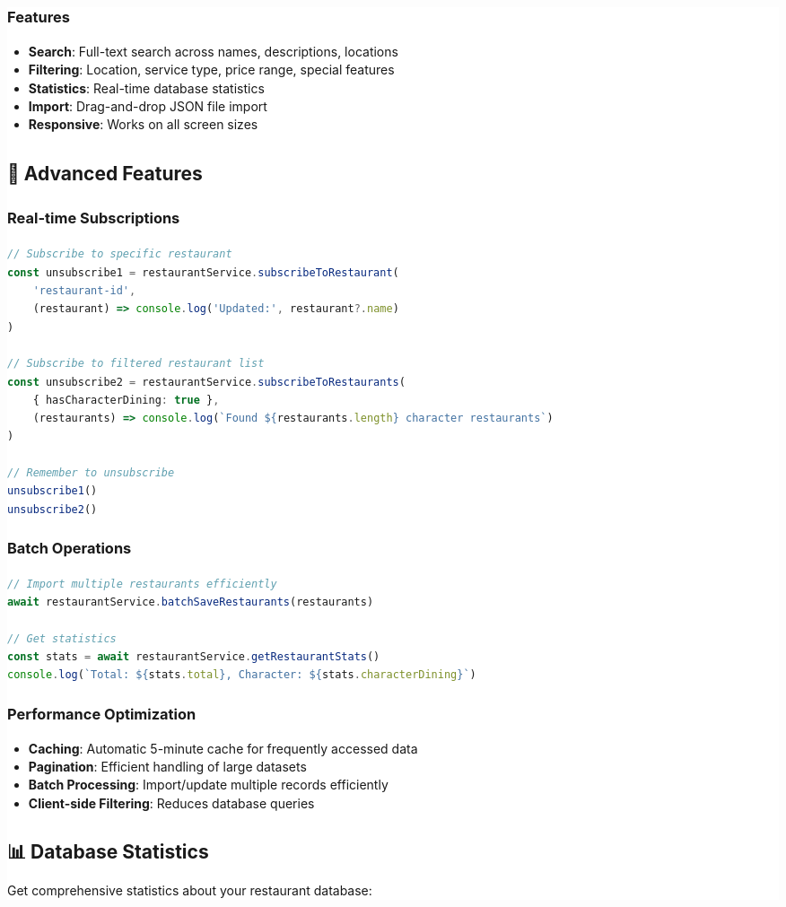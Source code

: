 ### Features

- **Search**: Full-text search across names, descriptions, locations
- **Filtering**: Location, service type, price range, special features
- **Statistics**: Real-time database statistics
- **Import**: Drag-and-drop JSON file import
- **Responsive**: Works on all screen sizes

## 🔧 Advanced Features

### Real-time Subscriptions

```typescript
// Subscribe to specific restaurant
const unsubscribe1 = restaurantService.subscribeToRestaurant(
    'restaurant-id',
    (restaurant) => console.log('Updated:', restaurant?.name)
)

// Subscribe to filtered restaurant list
const unsubscribe2 = restaurantService.subscribeToRestaurants(
    { hasCharacterDining: true },
    (restaurants) => console.log(`Found ${restaurants.length} character restaurants`)
)

// Remember to unsubscribe
unsubscribe1()
unsubscribe2()
```

### Batch Operations

```typescript
// Import multiple restaurants efficiently
await restaurantService.batchSaveRestaurants(restaurants)

// Get statistics
const stats = await restaurantService.getRestaurantStats()
console.log(`Total: ${stats.total}, Character: ${stats.characterDining}`)
```

### Performance Optimization

- **Caching**: Automatic 5-minute cache for frequently accessed data
- **Pagination**: Efficient handling of large datasets
- **Batch Processing**: Import/update multiple records efficiently
- **Client-side Filtering**: Reduces database queries

## 📊 Database Statistics

Get comprehensive statistics about your restaurant database:
